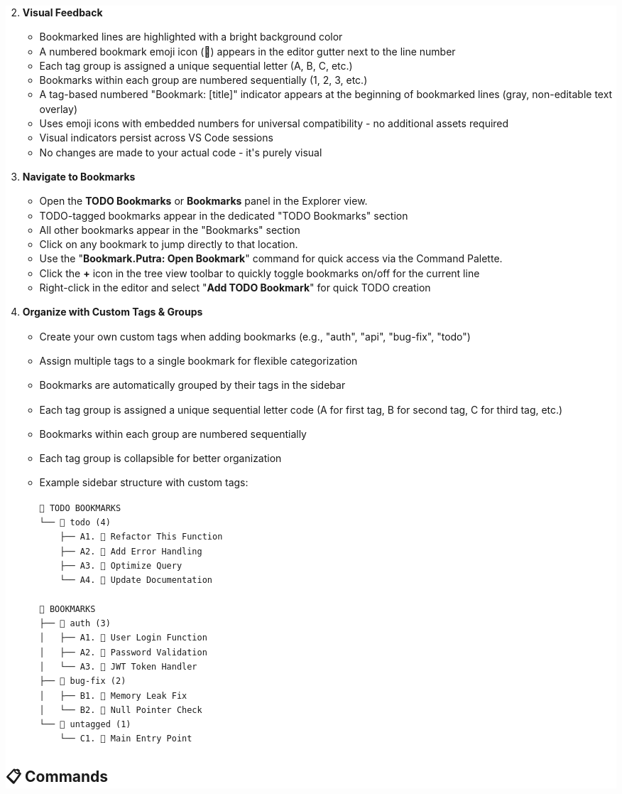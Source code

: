 2. **Visual Feedback**
   - Bookmarked lines are highlighted with a bright background color
   - A numbered bookmark emoji icon (📖) appears in the editor gutter next to the line number
   - Each tag group is assigned a unique sequential letter (A, B, C, etc.)
   - Bookmarks within each group are numbered sequentially (1, 2, 3, etc.)
   - A tag-based numbered "Bookmark: [title]" indicator appears at the beginning of bookmarked lines (gray, non-editable text overlay)
   - Uses emoji icons with embedded numbers for universal compatibility - no additional assets required
   - Visual indicators persist across VS Code sessions
   - No changes are made to your actual code - it's purely visual

3. **Navigate to Bookmarks**
   - Open the **TODO Bookmarks** or **Bookmarks** panel in the Explorer view.
   - TODO-tagged bookmarks appear in the dedicated "TODO Bookmarks" section
   - All other bookmarks appear in the "Bookmarks" section
   - Click on any bookmark to jump directly to that location.
   - Use the "**Bookmark.Putra: Open Bookmark**" command for quick access via the Command Palette.
   - Click the **+** icon in the tree view toolbar to quickly toggle bookmarks on/off for the current line
   - Right-click in the editor and select "**Add TODO Bookmark**" for quick TODO creation

4. **Organize with Custom Tags & Groups**
   - Create your own custom tags when adding bookmarks (e.g., "auth", "api", "bug-fix", "todo")
   - Assign multiple tags to a single bookmark for flexible categorization
   - Bookmarks are automatically grouped by their tags in the sidebar
   - Each tag group is assigned a unique sequential letter code (A for first tag, B for second tag, C for third tag, etc.)
   - Bookmarks within each group are numbered sequentially
   - Each tag group is collapsible for better organization
   - Example sidebar structure with custom tags:

     ```
     📂 TODO BOOKMARKS
     └── 📁 todo (4)
         ├── A1. 📖 Refactor This Function
         ├── A2. 📖 Add Error Handling
         ├── A3. 📖 Optimize Query
         └── A4. 📖 Update Documentation
     
     📂 BOOKMARKS
     ├── 📁 auth (3)
     │   ├── A1. 📖 User Login Function
     │   ├── A2. 📖 Password Validation
     │   └── A3. 📖 JWT Token Handler
     ├── 🐞 bug-fix (2)
     │   ├── B1. 🐞 Memory Leak Fix
     │   └── B2. 📖 Null Pointer Check
     └── 📁 untagged (1)
         └── C1. 📖 Main Entry Point
     ```

## 📋 Commands
